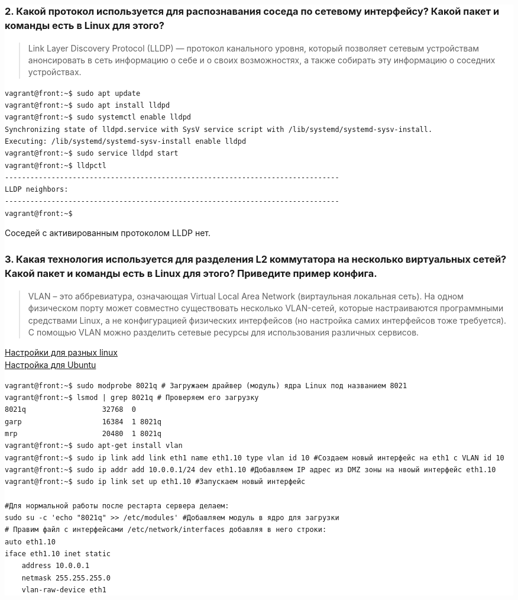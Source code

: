 ### 2. Какой протокол используется для распознавания соседа по сетевому интерфейсу? Какой пакет и команды есть в Linux для этого?
> Link Layer Discovery Protocol (LLDP) — протокол канального уровня, который позволяет сетевым устройствам 
анонсировать в сеть информацию о себе и о своих возможностях, а также собирать эту информацию о соседних устройствах.

```commandline
vagrant@front:~$ sudo apt update
vagrant@front:~$ sudo apt install lldpd
vagrant@front:~$ sudo systemctl enable lldpd
Synchronizing state of lldpd.service with SysV service script with /lib/systemd/systemd-sysv-install.
Executing: /lib/systemd/systemd-sysv-install enable lldpd
vagrant@front:~$ sudo service lldpd start
vagrant@front:~$ lldpctl
-------------------------------------------------------------------------------
LLDP neighbors:
-------------------------------------------------------------------------------
vagrant@front:~$
```
Соседей с активированным протоколом LLDP нет.

### 3. Какая технология используется для разделения L2 коммутатора на несколько виртуальных сетей? Какой пакет и команды есть в Linux для этого? Приведите пример конфига.
> VLAN – это аббревиатура, означающая Virtual Local Area Network (виртаульная локальная сеть). На одном физическом порту может совместно существовать несколько VLAN-сетей, которые настраиваются программными средствами Linux, а не конфигурацией физических интерфейсов (но настройка самих интерфейсов тоже требуется). С помощью VLAN можно разделить сетевые ресурсы для использования различных сервисов.

[Настройки для разных linux](https://itproffi.ru/nastrojka-vlan-interfejsov-v-linux/)  
[Настройка для Ubuntu](https://wiki.ubuntu.com/vlan)
```commandline
vagrant@front:~$ sudo modprobe 8021q # Загружаем драйвер (модуль) ядра Linux под названием 8021
vagrant@front:~$ lsmod | grep 8021q # Проверяем его загрузку
8021q                  32768  0
garp                   16384  1 8021q
mrp                    20480  1 8021q
vagrant@front:~$ sudo apt-get install vlan
vagrant@front:~$ sudo ip link add link eth1 name eth1.10 type vlan id 10 #Создаем новый интерфейс на eth1 c VLAN id 10
vagrant@front:~$ sudo ip addr add 10.0.0.1/24 dev eth1.10 #Добавляем IP адрес из DMZ зоны на нвоый интерфейс eth1.10
vagrant@front:~$ sudo ip link set up eth1.10 #Запускаем новый интерфейс 

#Для нормальной работы после рестарта сервера делаем:
sudo su -c 'echo "8021q" >> /etc/modules' #Добавляем модуль в ядро для загрузки
# Правим файл с интерфейсами /etc/network/interfaces добавляя в него строки:
auto eth1.10
iface eth1.10 inet static
    address 10.0.0.1
    netmask 255.255.255.0
    vlan-raw-device eth1
```
